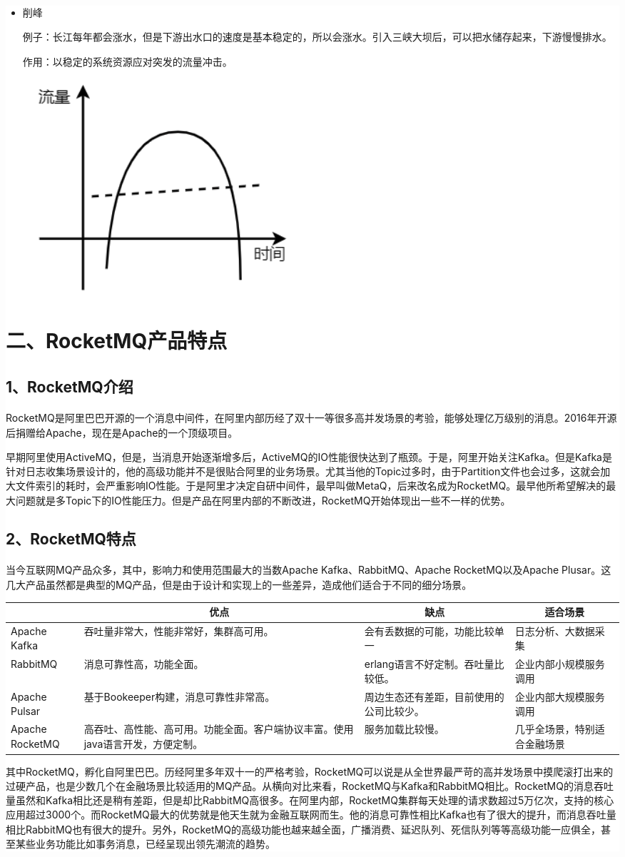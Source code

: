 * 削峰

    例子：长江每年都会涨水，但是下游出水口的速度是基本稳定的，所以会涨水。引入三峡大坝后，可以把水储存起来，下游慢慢排水。

    作用：以稳定的系统资源应对突发的流量冲击。

    ![](assets/01/QQ_1725009432095.png)

# 二、RocketMQ产品特点

## 1、RocketMQ介绍

RocketMQ是阿里巴巴开源的一个消息中间件，在阿里内部历经了双十一等很多高并发场景的考验，能够处理亿万级别的消息。2016年开源后捐赠给Apache，现在是Apache的一个顶级项目。

早期阿里使用ActiveMQ，但是，当消息开始逐渐增多后，ActiveMQ的IO性能很快达到了瓶颈。于是，阿里开始关注Kafka。但是Kafka是针对日志收集场景设计的，他的高级功能并不是很贴合阿里的业务场景。尤其当他的Topic过多时，由于Partition文件也会过多，这就会加大文件索引的耗时，会严重影响IO性能。于是阿里才决定自研中间件，最早叫做MetaQ，后来改名成为RocketMQ。最早他所希望解决的最大问题就是多Topic下的IO性能压力。但是产品在阿里内部的不断改进，RocketMQ开始体现出一些不一样的优势。

## 2、RocketMQ特点

当今互联网MQ产品众多，其中，影响力和使用范围最大的当数Apache Kafka、RabbitMQ、Apache RocketMQ以及Apache Plusar。这几大产品虽然都是典型的MQ产品，但是由于设计和实现上的一些差异，造成他们适合于不同的细分场景。

|                 | 优点                                        | 缺点                   | 适合场景           |
| --------------- | ----------------------------------------- | -------------------- | -------------- |
| Apache Kafka    | 吞吐量非常大，性能非常好，集群高可用。                       | 会有丢数据的可能，功能比较单一      | 日志分析、大数据采集     |
| RabbitMQ        | 消息可靠性高，功能全面。                              | erlang语言不好定制。吞吐量比较低。 | 企业内部小规模服务调用    |
| Apache Pulsar   | 基于Bookeeper构建，消息可靠性非常高。                   | 周边生态还有差距，目前使用的公司比较少。 | 企业内部大规模服务调用    |
| Apache RocketMQ | 高吞吐、高性能、高可用。功能全面。客户端协议丰富。使用java语言开发，方便定制。 | 服务加载比较慢。             | 几乎全场景，特别适合金融场景 |

其中RocketMQ，孵化自阿里巴巴。历经阿里多年双十一的严格考验，RocketMQ可以说是从全世界最严苛的高并发场景中摸爬滚打出来的过硬产品，也是少数几个在金融场景比较适用的MQ产品。从横向对比来看，RocketMQ与Kafka和RabbitMQ相比。RocketMQ的消息吞吐量虽然和Kafka相比还是稍有差距，但是却比RabbitMQ高很多。在阿里内部，RocketMQ集群每天处理的请求数超过5万亿次，支持的核心应用超过3000个。而RocketMQ最大的优势就是他天生就为金融互联网而生。他的消息可靠性相比Kafka也有了很大的提升，而消息吞吐量相比RabbitMQ也有很大的提升。另外，RocketMQ的高级功能也越来越全面，广播消费、延迟队列、死信队列等等高级功能一应俱全，甚至某些业务功能比如事务消息，已经呈现出领先潮流的趋势。
